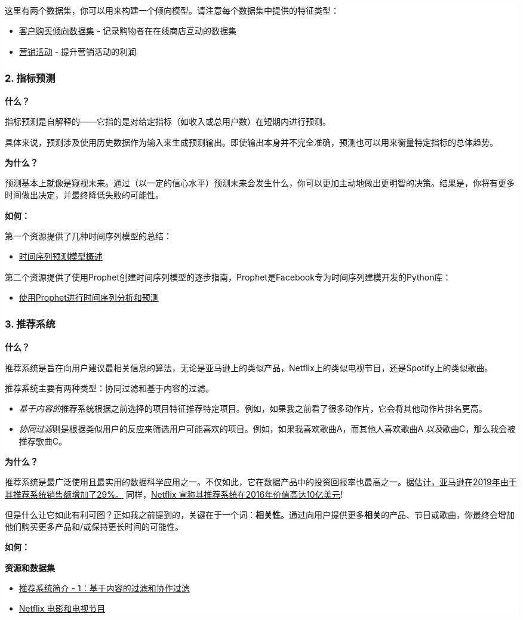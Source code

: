 这里有两个数据集，你可以用来构建一个倾向模型。请注意每个数据集中提供的特征类型：

+   [客户购买倾向数据集](https://www.kaggle.com/benpowis/customer-propensity-to-purchase-data) - 记录购物者在在线商店互动的数据集

+   [营销活动](https://www.kaggle.com/rodsaldanha/arketing-campaign?select=marketing_campaign.csv) - 提升营销活动的利润

### 2\. 指标预测

**什么？**

指标预测是自解释的——它指的是对给定指标（如收入或总用户数）在短期内进行预测。

具体来说，预测涉及使用历史数据作为输入来生成预测输出。即使输出本身并不完全准确，预测也可以用来衡量特定指标的总体趋势。

**为什么？**

预测基本上就像是窥视未来。通过（以一定的信心水平）预测未来会发生什么，你可以更加主动地做出更明智的决策。结果是，你将有更多时间做出决定，并最终降低失败的可能性。

**如何：**

第一个资源提供了几种时间序列模型的总结：

+   [时间序列预测模型概述](https://towardsdatascience.com/an-overview-of-time-series-forecasting-models-a2fa7a358fcb)

第二个资源提供了使用Prophet创建时间序列模型的逐步指南，Prophet是Facebook专为时间序列建模开发的Python库：

+   [使用Prophet进行时间序列分析和预测](https://www.kaggle.com/elenapetrova/time-series-analysis-and-forecasts-with-prophet)

### 3\. 推荐系统

**什么？**

推荐系统是旨在向用户建议最相关信息的算法，无论是亚马逊上的类似产品，Netflix上的类似电视节目，还是Spotify上的类似歌曲。

推荐系统主要有两种类型：协同过滤和基于内容的过滤。

+   *基于内容的*推荐系统根据之前选择的项目特征推荐特定项目。例如，如果我之前看了很多动作片，它会将其他动作片排名更高。

+   *协同过滤*则是根据类似用户的反应来筛选用户可能喜欢的项目。例如，如果我喜欢歌曲A，而其他人喜欢歌曲A *以及*歌曲C，那么我会被推荐歌曲C。

**为什么？**

推荐系统是最广泛使用且最实用的数据科学应用之一。不仅如此，它在数据产品中的投资回报率也最高之一。[据估计，亚马逊在2019年由于其推荐系统销售额增加了29%。](https://rejoiner.com/resources/amazon-recommendations-secret-selling-online/#:~:text=%E2%80%9CJudging%20by%20Amazon's%20success,%20the,the%20same%20time%20last%20year.) 同样，[Netflix 宣称其推荐系统在2016年价值高达10亿美元](https://www.businessinsider.com/netflix-recommendation-engine-worth-1-billion-per-year-2016-6)!

但是什么让它如此有利可图？正如我之前提到的，关键在于一个词：**相关性**。通过向用户提供更多**相关**的产品、节目或歌曲，你最终会增加他们购买更多产品和/或保持更长时间的可能性。

**如何：**

**资源和数据集**

+   [推荐系统简介 - 1：基于内容的过滤和协作过滤](https://towardsdatascience.com/introduction-to-recommender-systems-1-971bd274f421)

+   [Netflix 电影和电视节目](https://www.kaggle.com/shivamb/netflix-shows)
